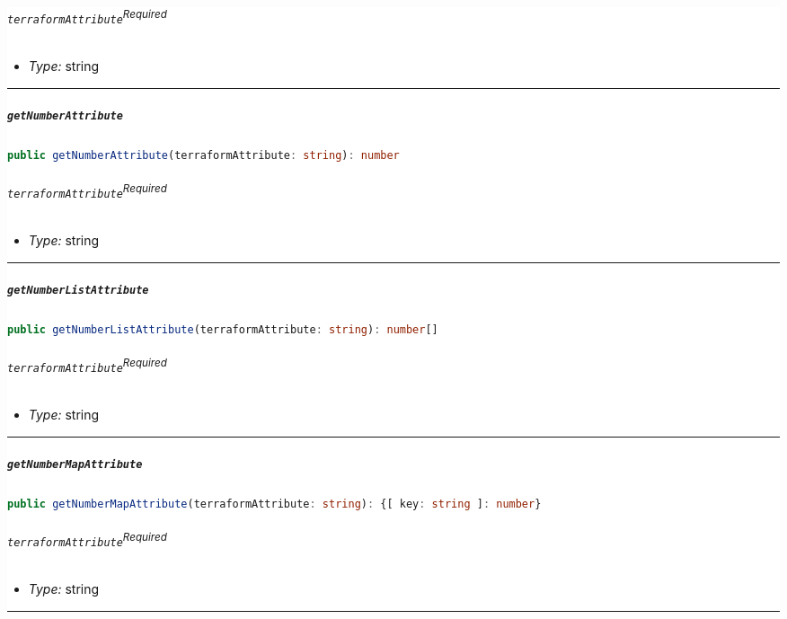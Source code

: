 ###### `terraformAttribute`<sup>Required</sup> <a name="terraformAttribute" id="rhizo-co-terraform-provider-oci.coreCaptureFilter.CoreCaptureFilter.getListAttribute.parameter.terraformAttribute"></a>

- *Type:* string

---

##### `getNumberAttribute` <a name="getNumberAttribute" id="rhizo-co-terraform-provider-oci.coreCaptureFilter.CoreCaptureFilter.getNumberAttribute"></a>

```typescript
public getNumberAttribute(terraformAttribute: string): number
```

###### `terraformAttribute`<sup>Required</sup> <a name="terraformAttribute" id="rhizo-co-terraform-provider-oci.coreCaptureFilter.CoreCaptureFilter.getNumberAttribute.parameter.terraformAttribute"></a>

- *Type:* string

---

##### `getNumberListAttribute` <a name="getNumberListAttribute" id="rhizo-co-terraform-provider-oci.coreCaptureFilter.CoreCaptureFilter.getNumberListAttribute"></a>

```typescript
public getNumberListAttribute(terraformAttribute: string): number[]
```

###### `terraformAttribute`<sup>Required</sup> <a name="terraformAttribute" id="rhizo-co-terraform-provider-oci.coreCaptureFilter.CoreCaptureFilter.getNumberListAttribute.parameter.terraformAttribute"></a>

- *Type:* string

---

##### `getNumberMapAttribute` <a name="getNumberMapAttribute" id="rhizo-co-terraform-provider-oci.coreCaptureFilter.CoreCaptureFilter.getNumberMapAttribute"></a>

```typescript
public getNumberMapAttribute(terraformAttribute: string): {[ key: string ]: number}
```

###### `terraformAttribute`<sup>Required</sup> <a name="terraformAttribute" id="rhizo-co-terraform-provider-oci.coreCaptureFilter.CoreCaptureFilter.getNumberMapAttribute.parameter.terraformAttribute"></a>

- *Type:* string

---